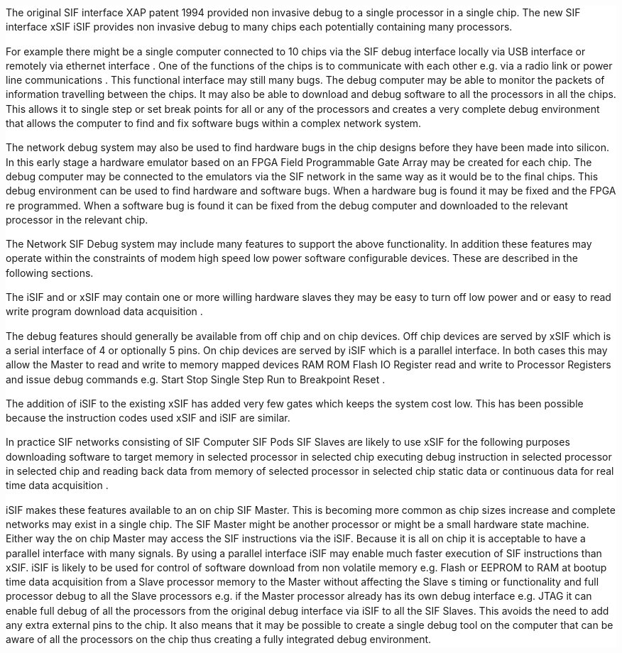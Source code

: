 The original SIF interface XAP patent 1994 provided non invasive debug to a single processor in a single chip. The new SIF interface xSIF iSIF provides non invasive debug to many chips each potentially containing many processors.

For example there might be a single computer connected to 10 chips via the SIF debug interface locally via USB interface or remotely via ethernet interface . One of the functions of the chips is to communicate with each other e.g. via a radio link or power line communications . This functional interface may still many bugs. The debug computer may be able to monitor the packets of information travelling between the chips. It may also be able to download and debug software to all the processors in all the chips. This allows it to single step or set break points for all or any of the processors and creates a very complete debug environment that allows the computer to find and fix software bugs within a complex network system.

The network debug system may also be used to find hardware bugs in the chip designs before they have been made into silicon. In this early stage a hardware emulator based on an FPGA Field Programmable Gate Array may be created for each chip. The debug computer may be connected to the emulators via the SIF network in the same way as it would be to the final chips. This debug environment can be used to find hardware and software bugs. When a hardware bug is found it may be fixed and the FPGA re programmed. When a software bug is found it can be fixed from the debug computer and downloaded to the relevant processor in the relevant chip.

The Network SIF Debug system may include many features to support the above functionality. In addition these features may operate within the constraints of modem high speed low power software configurable devices. These are described in the following sections.

The iSIF and or xSIF may contain one or more willing hardware slaves they may be easy to turn off low power and or easy to read write program download data acquisition .

The debug features should generally be available from off chip and on chip devices. Off chip devices are served by xSIF which is a serial interface of 4 or optionally 5 pins. On chip devices are served by iSIF which is a parallel interface. In both cases this may allow the Master to read and write to memory mapped devices RAM ROM Flash IO Register read and write to Processor Registers and issue debug commands e.g. Start Stop Single Step Run to Breakpoint Reset .

The addition of iSIF to the existing xSIF has added very few gates which keeps the system cost low. This has been possible because the instruction codes used xSIF and iSIF are similar.

In practice SIF networks consisting of SIF Computer SIF Pods SIF Slaves are likely to use xSIF for the following purposes downloading software to target memory in selected processor in selected chip executing debug instruction in selected processor in selected chip and reading back data from memory of selected processor in selected chip static data or continuous data for real time data acquisition .

iSIF makes these features available to an on chip SIF Master. This is becoming more common as chip sizes increase and complete networks may exist in a single chip. The SIF Master might be another processor or might be a small hardware state machine. Either way the on chip Master may access the SIF instructions via the iSIF. Because it is all on chip it is acceptable to have a parallel interface with many signals. By using a parallel interface iSIF may enable much faster execution of SIF instructions than xSIF. iSIF is likely to be used for control of software download from non volatile memory e.g. Flash or EEPROM to RAM at bootup time data acquisition from a Slave processor memory to the Master without affecting the Slave s timing or functionality and full processor debug to all the Slave processors e.g. if the Master processor already has its own debug interface e.g. JTAG it can enable full debug of all the processors from the original debug interface via iSIF to all the SIF Slaves. This avoids the need to add any extra external pins to the chip. It also means that it may be possible to create a single debug tool on the computer that can be aware of all the processors on the chip thus creating a fully integrated debug environment.
